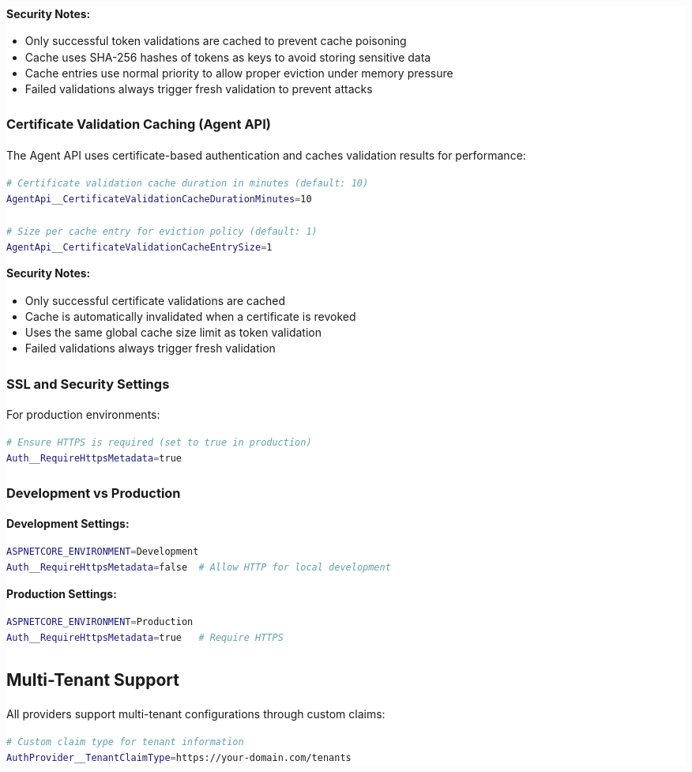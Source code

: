 **Security Notes:**

- Only successful token validations are cached to prevent cache poisoning
- Cache uses SHA-256 hashes of tokens as keys to avoid storing sensitive data
- Cache entries use normal priority to allow proper eviction under memory pressure
- Failed validations always trigger fresh validation to prevent attacks

### Certificate Validation Caching (Agent API)

The Agent API uses certificate-based authentication and caches validation results for performance:

```bash
# Certificate validation cache duration in minutes (default: 10)
AgentApi__CertificateValidationCacheDurationMinutes=10

# Size per cache entry for eviction policy (default: 1)
AgentApi__CertificateValidationCacheEntrySize=1
```

**Security Notes:**

- Only successful certificate validations are cached
- Cache is automatically invalidated when a certificate is revoked
- Uses the same global cache size limit as token validation
- Failed validations always trigger fresh validation

### SSL and Security Settings

For production environments:

```bash
# Ensure HTTPS is required (set to true in production)
Auth__RequireHttpsMetadata=true

```

### Development vs Production

**Development Settings:**

```bash
ASPNETCORE_ENVIRONMENT=Development
Auth__RequireHttpsMetadata=false  # Allow HTTP for local development
```

**Production Settings:**

```bash
ASPNETCORE_ENVIRONMENT=Production
Auth__RequireHttpsMetadata=true   # Require HTTPS
```

## Multi-Tenant Support

All providers support multi-tenant configurations through custom claims:

```bash
# Custom claim type for tenant information
AuthProvider__TenantClaimType=https://your-domain.com/tenants
```

